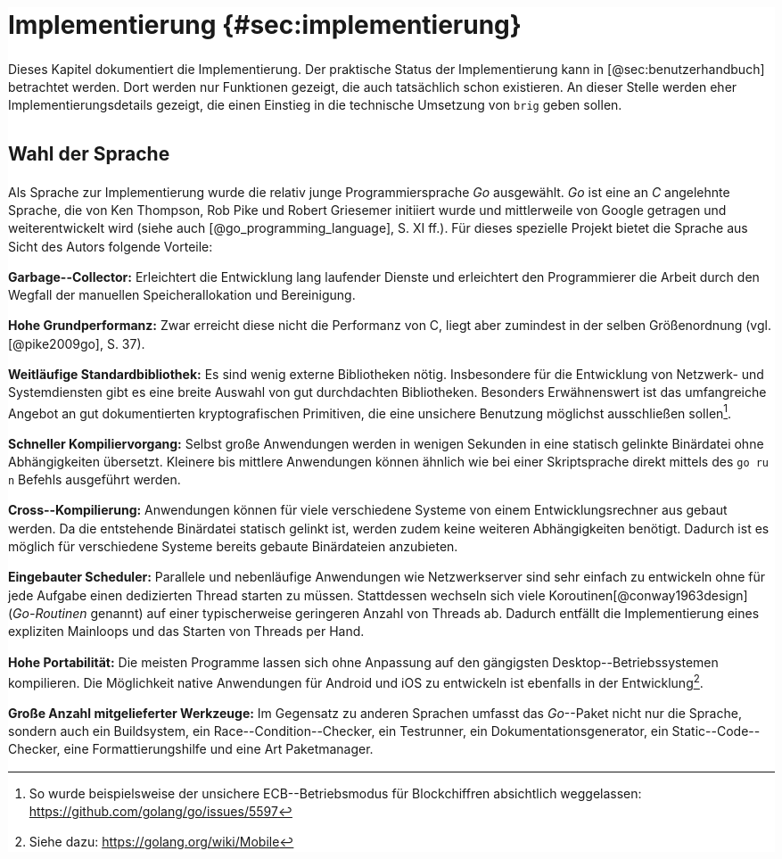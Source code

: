 # Implementierung {#sec:implementierung}



Dieses Kapitel dokumentiert die Implementierung.
Der praktische Status der Implementierung kann in [@sec:benutzerhandbuch] betrachtet werden.
Dort werden nur Funktionen gezeigt, die auch tatsächlich schon existieren.
An dieser Stelle werden eher Implementierungsdetails gezeigt, die einen Einstieg in die
technische Umsetzung von ``brig`` geben sollen.

## Wahl der Sprache

Als Sprache zur Implementierung wurde die relativ junge Programmiersprache *Go*
ausgewählt. *Go* ist eine an *C* angelehnte Sprache, die von Ken Thompson, Rob
Pike und Robert Griesemer initiiert wurde und mittlerweile von Google getragen
und weiterentwickelt wird (siehe auch [@go_programming_language], S. XI ff.).
Für dieses spezielle Projekt bietet die Sprache aus Sicht des Autors folgende
Vorteile:

**Garbage--Collector:** Erleichtert die Entwicklung lang laufender Dienste und
erleichtert den Programmierer die Arbeit durch den Wegfall der manuellen
Speicherallokation und Bereinigung.

**Hohe Grundperformanz:** Zwar erreicht diese nicht die Performanz von C, liegt
aber zumindest in der selben Größenordnung (vgl. [@pike2009go], S. 37).

**Weitläufige Standardbibliothek:** Es sind wenig externe Bibliotheken nötig.
Insbesondere für die Entwicklung von Netzwerk- und Systemdiensten gibt es eine
breite Auswahl von gut durchdachten Bibliotheken. Besonders Erwähnenswert ist
das umfangreiche Angebot an gut dokumentierten kryptografischen Primitiven, die
eine unsichere Benutzung möglichst ausschließen sollen[^ECB_MODE].

[^ECB_MODE]: So wurde beispielsweise der unsichere ECB--Betriebsmodus für Blockchiffren absichtlich weggelassen: <https://github.com/golang/go/issues/5597>

**Schneller Kompiliervorgang:** Selbst große Anwendungen werden in wenigen
Sekunden in eine statisch gelinkte Binärdatei ohne Abhängigkeiten übersetzt. Kleinere
bis mittlere Anwendungen können ähnlich wie bei einer Skriptsprache direkt
mittels des ``go run`` Befehls ausgeführt werden.

**Cross--Kompilierung:** Anwendungen können für viele verschiedene Systeme
von einem Entwicklungsrechner aus gebaut werden. Da die entstehende Binärdatei
statisch gelinkt ist, werden zudem keine weiteren Abhängigkeiten benötigt.
Dadurch ist es möglich für verschiedene Systeme bereits gebaute Binärdateien anzubieten.

**Eingebauter Scheduler:** Parallele und nebenläufige Anwendungen wie
Netzwerkserver sind sehr einfach zu entwickeln ohne für jede Aufgabe einen
dedizierten Thread starten zu müssen. Stattdessen wechseln sich viele
Koroutinen[@conway1963design] (*Go-Routinen* genannt) auf einer typischerweise
geringeren Anzahl von Threads ab. Dadurch entfällt die Implementierung eines
expliziten Mainloops und das Starten von Threads per Hand.

**Hohe Portabilität:** Die meisten Programme lassen sich ohne Anpassung auf den
gängigsten Desktop--Betriebssystemen kompilieren. Die Möglichkeit native Anwendungen
für Android und iOS zu entwickeln ist ebenfalls in der Entwicklung[^MOBILE].

**Große Anzahl mitgelieferter Werkzeuge:** Im Gegensatz zu anderen Sprachen
umfasst das *Go*--Paket nicht nur die Sprache, sondern auch ein Buildsystem,
ein Race--Condition--Checker, ein Testrunner, ein Dokumentationsgenerator, ein
Static--Code--Checker, eine Formattierungshilfe und eine Art Paketmanager.


[^STILRICHT]: Siehe auch: <https://blog.golang.org/go-fmt-your-code>
[^MOBILE]: Siehe dazu: <https://golang.org/wiki/Mobile>
[^GOPKG]: <http://labix.org/gopkg.in>
[^VENDOR]: Eigenes Repository für verwendete Bibliotheken: <https://github.com/disorganizer/brig-vendor>
[^UPX]: Ein Packprogramm für Binärdateien. Mehr Informationen unter <http://upx.sourceforge.net>
[^CLOC]: <https://github.com/AlDanial/cloc>
[^EFFECTIVE_GO]: <https://golang.org/doc/effective_go.html>
[^BRIG_GODOC]: <https://godoc.org/github.com/disorganizer/brig>
[^EMBED]: Also eine Datenbank, die ohne eigenen Datenbankserver funktioniert.
[^BOLT_DB]: MIT--Lizensiert; Webseite: <https://github.com/boltdb/bolt>
[^PATRIE]: Auch Radix--Baum genannt. Speichert gemeinsame Präfixe nur einmal und eignet sich daher gut, um bei vielen Pfaden Speicher zu sparen.
[^FUSE_WIKI]: Siehe auch: <https://de.wikipedia.org/wiki/Filesystem_in_Userspace>
[^BAZIL_FUSE]: <https://github.com/bazil/fuse>
[^SYSCALL]: Siehe Wikipedia für eine Liste: <https://de.wikipedia.org/wiki/Liste_der_Linux-Systemaufrufe>
[^YAML]: <https://de.wikipedia.org/wiki/YAML>
[^NEOVIM_LINK]: <https://neovim.io>
[^GLIDE]: <https://github.com/Masterminds/glide>
[^GOMETALINTER]: <https://github.com/alecthomas/gometalinter>
[^GITLAB_BRIG]: <https://r-n-d.informatik.hs-augsburg.de:8080/brig/brig>
[^SEMVER_LINK]: Mehr Informationen hier: <http://semver.org>
[^TRAVIS]: Siehe hier: <https://travis-ci.org/disorganizer/brig>
[^XMPP]: <https://de.wikipedia.org/wiki/Extensible_Messaging_and_Presence_Protocol>
[^OTR]: <https://de.wikipedia.org/wiki/Off-the-Record_Messaging>
[^XMPP_IMPL]: Alte Implementierung: <https://github.com/disorganizer/brig/tree/253208a0651b8649d54b159024b2756319458b94/im>
[^MQTT]: <https://de.wikipedia.org/wiki/MQ_Telemetry_Transport>